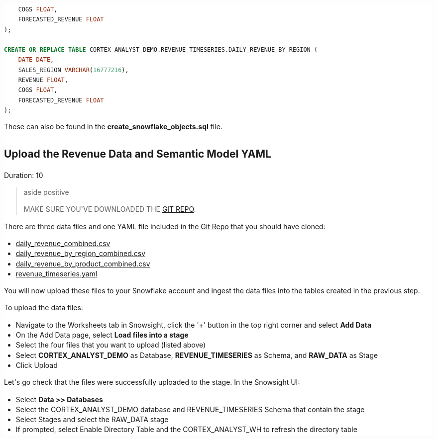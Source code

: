 ```SQL
	COGS FLOAT,
	FORECASTED_REVENUE FLOAT
);

CREATE OR REPLACE TABLE CORTEX_ANALYST_DEMO.REVENUE_TIMESERIES.DAILY_REVENUE_BY_REGION (
	DATE DATE,
	SALES_REGION VARCHAR(16777216),
	REVENUE FLOAT,
	COGS FLOAT,
	FORECASTED_REVENUE FLOAT
);
```

These can also be found in the [**create_snowflake_objects.sql**](https://github.com/Snowflake-Labs/sfguide-getting-started-with-cortex-analyst/blob/main/create_snowflake_objects.sql) file.


## Upload the Revenue Data and Semantic Model YAML
Duration: 10

> aside positive
>
> MAKE SURE YOU'VE DOWNLOADED THE [GIT REPO](https://github.com/Snowflake-Labs/sfguide-getting-started-with-cortex-analyst).

There are three data files and one YAML file included in the [Git Repo](https://github.com/Snowflake-Labs/sfguide-getting-started-with-cortex-analyst) that you should have cloned:
- [daily_revenue_combined.csv](https://github.com/Snowflake-Labs/sfguide-getting-started-with-cortex-analyst/blob/main/data/daily_revenue_combined.csv)
- [daily_revenue_by_region_combined.csv](https://github.com/Snowflake-Labs/sfguide-getting-started-with-cortex-analyst/blob/main/data/daily_revenue_by_region_combined.csv)
- [daily_revenue_by_product_combined.csv](https://github.com/Snowflake-Labs/sfguide-getting-started-with-cortex-analyst/blob/main/data/daily_revenue_by_product_combined.csv)
- [revenue_timeseries.yaml](https://github.com/Snowflake-Labs/sfguide-getting-started-with-cortex-analyst/blob/main/revenue_timeseries.yaml)

You will now upload these files to your Snowflake account and ingest the data files into the tables created in the previous step.

To upload the data files:
- Navigate to the Worksheets tab in Snowsight, click the '+' button in the top right corner and select **Add Data**
- On the Add Data page, select **Load files into a stage**
- Select the four files that you want to upload (listed above)
- Select **CORTEX_ANALYST_DEMO** as Database, **REVENUE_TIMESERIES** as Schema, and **RAW_DATA** as Stage
- Click Upload

Let's go check that the files were successfully uploaded to the stage. In the Snowsight UI:
- Select **Data >> Databases**
- Select the CORTEX_ANALYST_DEMO database and REVENUE_TIMESERIES Schema that contain the stage
- Select Stages and select the RAW_DATA stage
- If prompted, select Enable Directory Table and the CORTEX_ANALYST_WH to refresh the directory table
